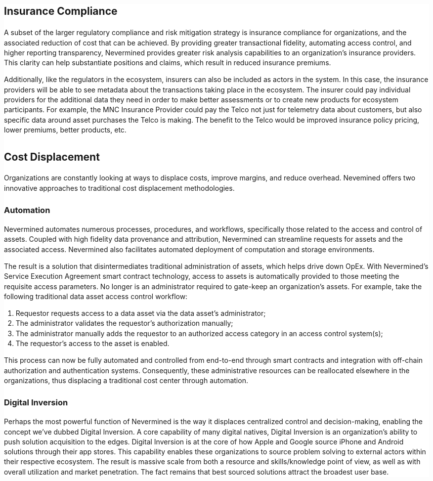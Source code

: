 ## Insurance Compliance

A subset of the larger regulatory compliance and risk mitigation strategy is insurance compliance for organizations, and the associated reduction of cost that can be achieved. By providing greater transactional fidelity, automating access control, and higher reporting transparency, Nevermined provides greater risk analysis capabilities to an organization’s insurance providers. This clarity can help substantiate positions and claims, which result in reduced insurance premiums.

Additionally, like the regulators in the ecosystem, insurers can also be included as actors in the system. In this case, the insurance providers will be able to see metadata about the transactions taking place in the ecosystem. The insurer could pay individual providers for the additional data they need in order to make better assessments or to create new products for ecosystem participants. For example, the MNC Insurance Provider could pay the Telco not just for telemetry data about customers, but also specific data around asset purchases the Telco is making. The benefit to the Telco would be improved insurance policy pricing, lower premiums, better products, etc.

## Cost Displacement

Organizations are constantly looking at ways to displace costs, improve margins, and reduce overhead. Nevemined offers two innovative approaches to traditional cost displacement methodologies.

### Automation

Nevermined automates numerous processes, procedures, and workflows, specifically those related to the access and control of assets. Coupled with high fidelity data provenance and attribution, Nevermined can streamline requests for assets and the associated access. Nevermined also facilitates automated deployment of computation and storage environments.

The result is a solution that disintermediates traditional administration of assets, which helps drive down OpEx. With Nevermined’s Service Execution Agreement smart contract technology, access to assets is automatically provided to those meeting the requisite access parameters. No longer is an administrator required to gate-keep an organization’s assets. For example, take the following traditional data asset access control workflow:

1. Requestor requests access to a data asset via the data asset’s administrator;
1. The administrator validates the requestor’s authorization manually;
1. The administrator manually adds the requestor to an authorized access category in an access control system(s);
1. The requestor’s access to the asset is enabled.

This process can now be fully automated and controlled from end-to-end through smart contracts and integration with off-chain authorization and authentication systems. Consequently, these administrative resources can be reallocated elsewhere in the organizations, thus displacing a traditional cost center through automation.

### Digital Inversion

Perhaps the most powerful function of Nevermined is the way it displaces centralized control and decision-making, enabling the concept we’ve dubbed Digital Inversion. A core capability of many digital natives, Digital Inversion is an organization’s ability to push solution acquisition to the edges. Digital Inversion is at the core of how Apple and Google source iPhone and Android solutions through their app stores. This capability enables these organizations to source problem solving to external actors within their respective ecosystem. The result is massive scale from both a resource and skills/knowledge point of view, as well as with overall utilization and market penetration. The fact remains that best sourced solutions attract the broadest user base.
